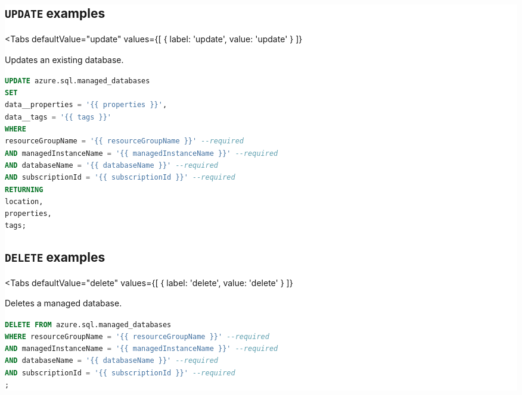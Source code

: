 
## `UPDATE` examples

<Tabs
    defaultValue="update"
    values={[
        { label: 'update', value: 'update' }
    ]}
>
<TabItem value="update">

Updates an existing database.

```sql
UPDATE azure.sql.managed_databases
SET 
data__properties = '{{ properties }}',
data__tags = '{{ tags }}'
WHERE 
resourceGroupName = '{{ resourceGroupName }}' --required
AND managedInstanceName = '{{ managedInstanceName }}' --required
AND databaseName = '{{ databaseName }}' --required
AND subscriptionId = '{{ subscriptionId }}' --required
RETURNING
location,
properties,
tags;
```
</TabItem>
</Tabs>


## `DELETE` examples

<Tabs
    defaultValue="delete"
    values={[
        { label: 'delete', value: 'delete' }
    ]}
>
<TabItem value="delete">

Deletes a managed database.

```sql
DELETE FROM azure.sql.managed_databases
WHERE resourceGroupName = '{{ resourceGroupName }}' --required
AND managedInstanceName = '{{ managedInstanceName }}' --required
AND databaseName = '{{ databaseName }}' --required
AND subscriptionId = '{{ subscriptionId }}' --required
;
```
</TabItem>
</Tabs>
